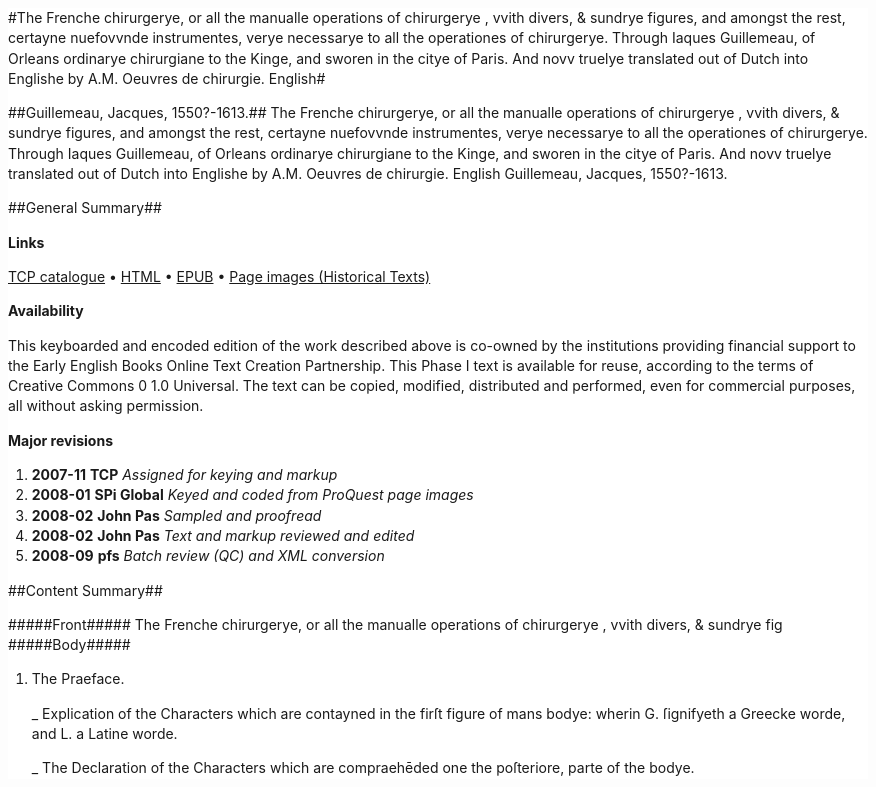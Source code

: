 #The Frenche chirurgerye, or all the manualle operations of chirurgerye , vvith divers, & sundrye figures, and amongst the rest, certayne nuefovvnde instrumentes, verye necessarye to all the operationes of chirurgerye. Through Iaques Guillemeau, of Orleans ordinarye chirurgiane to the Kinge, and sworen in the citye of Paris. And novv truelye translated out of Dutch into Englishe by A.M. Oeuvres de chirurgie. English#

##Guillemeau, Jacques, 1550?-1613.##
The Frenche chirurgerye, or all the manualle operations of chirurgerye , vvith divers, & sundrye figures, and amongst the rest, certayne nuefovvnde instrumentes, verye necessarye to all the operationes of chirurgerye. Through Iaques Guillemeau, of Orleans ordinarye chirurgiane to the Kinge, and sworen in the citye of Paris. And novv truelye translated out of Dutch into Englishe by A.M.
Oeuvres de chirurgie. English
Guillemeau, Jacques, 1550?-1613.

##General Summary##

**Links**

[TCP catalogue](http://www.ota.ox.ac.uk/tcp/)  • 
[HTML](http://tei.it.ox.ac.uk/tcp/Texts-HTML/free/A02/A02364.html)  • 
[EPUB](http://tei.it.ox.ac.uk/tcp/Texts-EPUB/free/A02/A02364.epub) • 
[Page images (Historical Texts)](https://data.historicaltexts.jisc.ac.uk/view?pubId=eebo-99857328e&pageId=eebo-99857328e-23036-1)

**Availability**

This keyboarded and encoded edition of the
	       work described above is co-owned by the institutions
	       providing financial support to the Early English Books
	       Online Text Creation Partnership. This Phase I text is
	       available for reuse, according to the terms of Creative
	       Commons 0 1.0 Universal. The text can be copied,
	       modified, distributed and performed, even for
	       commercial purposes, all without asking permission.

**Major revisions**

1. __2007-11__ __TCP__ *Assigned for keying and markup*
1. __2008-01__ __SPi Global__ *Keyed and coded from ProQuest page images*
1. __2008-02__ __John Pas__ *Sampled and proofread*
1. __2008-02__ __John Pas__ *Text and markup reviewed and edited*
1. __2008-09__ __pfs__ *Batch review (QC) and XML conversion*

##Content Summary##

#####Front#####
The Frenche chirurgerye, or all the manualle operations of chirurgerye , vvith divers, & sundrye fig
#####Body#####

1. The Praeface.

    _ Explication of the Characters which are contayned in the firſt figure of mans bodye: wherin G. ſignifyeth a Greecke worde, and L. a Latine worde.

    _ The Declaration of the Characters which are compraehēded one the poſteriore, parte of the bodye.
